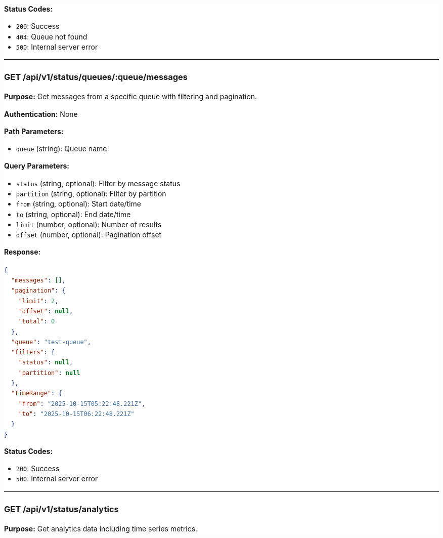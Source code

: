 
**Status Codes:**
- `200`: Success
- `404`: Queue not found
- `500`: Internal server error

---

### GET /api/v1/status/queues/:queue/messages

**Purpose:** Get messages from a specific queue with filtering and pagination.

**Authentication:** None

**Path Parameters:**
- `queue` (string): Queue name

**Query Parameters:**
- `status` (string, optional): Filter by message status
- `partition` (string, optional): Filter by partition
- `from` (string, optional): Start date/time
- `to` (string, optional): End date/time
- `limit` (number, optional): Number of results
- `offset` (number, optional): Pagination offset

**Response:**
```json
{
  "messages": [],
  "pagination": {
    "limit": 2,
    "offset": null,
    "total": 0
  },
  "queue": "test-queue",
  "filters": {
    "status": null,
    "partition": null
  },
  "timeRange": {
    "from": "2025-10-15T05:22:48.221Z",
    "to": "2025-10-15T06:22:48.221Z"
  }
}
```

**Status Codes:**
- `200`: Success
- `500`: Internal server error

---

### GET /api/v1/status/analytics

**Purpose:** Get analytics data including time series metrics.
